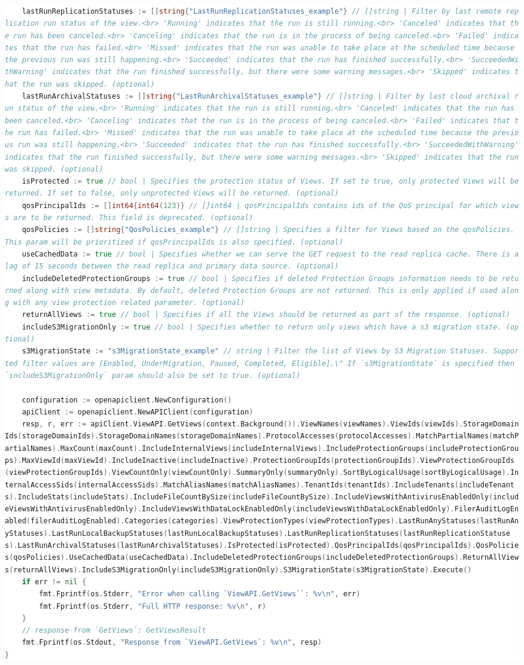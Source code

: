 ```go
	lastRunReplicationStatuses := []string{"LastRunReplicationStatuses_example"} // []string | Filter by last remote replication run status of the view.<br> 'Running' indicates that the run is still running.<br> 'Canceled' indicates that the run has been canceled.<br> 'Canceling' indicates that the run is in the process of being canceled.<br> 'Failed' indicates that the run has failed.<br> 'Missed' indicates that the run was unable to take place at the scheduled time because the previous run was still happening.<br> 'Succeeded' indicates that the run has finished successfully.<br> 'SucceededWithWarning' indicates that the run finished successfully, but there were some warning messages.<br> 'Skipped' indicates that the run was skipped. (optional)
	lastRunArchivalStatuses := []string{"LastRunArchivalStatuses_example"} // []string | Filter by last cloud archival run status of the view.<br> 'Running' indicates that the run is still running.<br> 'Canceled' indicates that the run has been canceled.<br> 'Canceling' indicates that the run is in the process of being canceled.<br> 'Failed' indicates that the run has failed.<br> 'Missed' indicates that the run was unable to take place at the scheduled time because the previous run was still happening.<br> 'Succeeded' indicates that the run has finished successfully.<br> 'SucceededWithWarning' indicates that the run finished successfully, but there were some warning messages.<br> 'Skipped' indicates that the run was skipped. (optional)
	isProtected := true // bool | Specifies the protection status of Views. If set to true, only protected Views will be returned. If set to false, only unprotected Views will be returned. (optional)
	qosPrincipalIds := []int64{int64(123)} // []int64 | qosPrincipalIds contains ids of the QoS principal for which views are to be returned. This field is deprecated. (optional)
	qosPolicies := []string{"QosPolicies_example"} // []string | Specifies a filter for Views based on the qosPolicies. This param will be prioritized if qosPrincipalIds is also specified. (optional)
	useCachedData := true // bool | Specifies whether we can serve the GET request to the read replica cache. There is a lag of 15 seconds between the read replica and primary data source. (optional)
	includeDeletedProtectionGroups := true // bool | Specifies if deleted Protection Groups information needs to be returned along with view metadata. By default, deleted Protection Groups are not returned. This is only applied if used along with any view protection related parameter. (optional)
	returnAllViews := true // bool | Specifies if all the Views should be returned as part of the response. (optional)
	includeS3MigrationOnly := true // bool | Specifies whether to return only views which have a s3 migration state. (optional)
	s3MigrationState := "s3MigrationState_example" // string | Filter the list of Views by S3 Migration Statuses. Supported filter values are [Enabled, UnderMigration, Paused, Completed, Eligible].\" If `s3MigrationState` is specified then `includeS3MigrationOnly` param should also be set to true. (optional)

	configuration := openapiclient.NewConfiguration()
	apiClient := openapiclient.NewAPIClient(configuration)
	resp, r, err := apiClient.ViewAPI.GetViews(context.Background()).ViewNames(viewNames).ViewIds(viewIds).StorageDomainIds(storageDomainIds).StorageDomainNames(storageDomainNames).ProtocolAccesses(protocolAccesses).MatchPartialNames(matchPartialNames).MaxCount(maxCount).IncludeInternalViews(includeInternalViews).IncludeProtectionGroups(includeProtectionGroups).MaxViewId(maxViewId).IncludeInactive(includeInactive).ProtectionGroupIds(protectionGroupIds).ViewProtectionGroupIds(viewProtectionGroupIds).ViewCountOnly(viewCountOnly).SummaryOnly(summaryOnly).SortByLogicalUsage(sortByLogicalUsage).InternalAccessSids(internalAccessSids).MatchAliasNames(matchAliasNames).TenantIds(tenantIds).IncludeTenants(includeTenants).IncludeStats(includeStats).IncludeFileCountBySize(includeFileCountBySize).IncludeViewsWithAntivirusEnabledOnly(includeViewsWithAntivirusEnabledOnly).IncludeViewsWithDataLockEnabledOnly(includeViewsWithDataLockEnabledOnly).FilerAuditLogEnabled(filerAuditLogEnabled).Categories(categories).ViewProtectionTypes(viewProtectionTypes).LastRunAnyStatuses(lastRunAnyStatuses).LastRunLocalBackupStatuses(lastRunLocalBackupStatuses).LastRunReplicationStatuses(lastRunReplicationStatuses).LastRunArchivalStatuses(lastRunArchivalStatuses).IsProtected(isProtected).QosPrincipalIds(qosPrincipalIds).QosPolicies(qosPolicies).UseCachedData(useCachedData).IncludeDeletedProtectionGroups(includeDeletedProtectionGroups).ReturnAllViews(returnAllViews).IncludeS3MigrationOnly(includeS3MigrationOnly).S3MigrationState(s3MigrationState).Execute()
	if err != nil {
		fmt.Fprintf(os.Stderr, "Error when calling `ViewAPI.GetViews``: %v\n", err)
		fmt.Fprintf(os.Stderr, "Full HTTP response: %v\n", r)
	}
	// response from `GetViews`: GetViewsResult
	fmt.Fprintf(os.Stdout, "Response from `ViewAPI.GetViews`: %v\n", resp)
}
```
